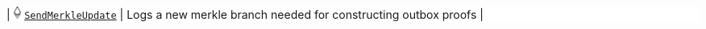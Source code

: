 | [<img src=e.png height=16>][Ses1] [`SendMerkleUpdate`][Se1]         | Logs a new merkle branch needed for constructing outbox proofs  |


[ArbAddressTable_link]: https://github.com/OffchainLabs/nitro/blob/master/precompiles/ArbAddressTable.go
[ArbAggregator_link]: https://github.com/OffchainLabs/nitro/blob/master/precompiles/ArbAddressTable.go
[ArbBLS_link]: https://github.com/OffchainLabs/nitro/blob/master/precompiles/ArbBLS.go
[ArbDebug_link]: https://github.com/OffchainLabs/nitro/blob/master/precompiles/ArbDebug.go
[ArbFunctionTable_link]: https://github.com/OffchainLabs/nitro/blob/master/precompiles/ArbFunctionTable.go
[ArbInfo_link]: https://github.com/OffchainLabs/nitro/blob/master/precompiles/ArbInfo.go
[ArbGasInfo_link]: https://github.com/OffchainLabs/nitro/blob/master/precompiles/ArbGasInfo.go
[ArbosTest_link]: https://github.com/OffchainLabs/nitro/blob/master/precompiles/ArbosTest.go
[ArbOwner_link]: https://github.com/OffchainLabs/nitro/blob/master/precompiles/ArbOwner.go
[ArbOwnerPublic_link]: https://github.com/OffchainLabs/nitro/blob/master/precompiles/ArbOwnerPublic.go
[ArbRetryableTx_link]: https://github.com/OffchainLabs/nitro/blob/master/precompiles/ArbRetryableTx.go
[ArbStatistics_link]: https://github.com/OffchainLabs/nitro/blob/master/precompiles/ArbStatistics.go
[ArbSys_link]: https://github.com/OffchainLabs/nitro/blob/master/precompiles/ArbSys.go
[AT0]: https://github.com/OffchainLabs/nitro/blob/704e82bb38ae3ccd70c35e31934c7b45f6c25561/precompiles/ArbAddressTable.go#L18
[AT1]: https://github.com/OffchainLabs/nitro/blob/704e82bb38ae3ccd70c35e31934c7b45f6c25561/precompiles/ArbAddressTable.go#L23
[AT2]: https://github.com/OffchainLabs/nitro/blob/704e82bb38ae3ccd70c35e31934c7b45f6c25561/precompiles/ArbAddressTable.go#L28
[AT3]: https://github.com/OffchainLabs/nitro/blob/704e82bb38ae3ccd70c35e31934c7b45f6c25561/precompiles/ArbAddressTable.go#L41
[AT4]: https://github.com/OffchainLabs/nitro/blob/704e82bb38ae3ccd70c35e31934c7b45f6c25561/precompiles/ArbAddressTable.go#L53
[AT5]: https://github.com/OffchainLabs/nitro/blob/704e82bb38ae3ccd70c35e31934c7b45f6c25561/precompiles/ArbAddressTable.go#L68
[AT6]: https://github.com/OffchainLabs/nitro/blob/704e82bb38ae3ccd70c35e31934c7b45f6c25561/precompiles/ArbAddressTable.go#L74
[ATs0]: https://github.com/OffchainLabs/nitro/blob/704e82bb38ae3ccd70c35e31934c7b45f6c25561/solgen/src/precompiles/ArbAddressTable.sol#L31
[ATs1]: https://github.com/OffchainLabs/nitro/blob/704e82bb38ae3ccd70c35e31934c7b45f6c25561/solgen/src/precompiles/ArbAddressTable.sol#L38
[ATs2]: https://github.com/OffchainLabs/nitro/blob/704e82bb38ae3ccd70c35e31934c7b45f6c25561/solgen/src/precompiles/ArbAddressTable.sol#L46
[ATs3]: https://github.com/OffchainLabs/nitro/blob/704e82bb38ae3ccd70c35e31934c7b45f6c25561/solgen/src/precompiles/ArbAddressTable.sol#L55
[ATs4]: https://github.com/OffchainLabs/nitro/blob/704e82bb38ae3ccd70c35e31934c7b45f6c25561/solgen/src/precompiles/ArbAddressTable.sol#L61
[ATs5]: https://github.com/OffchainLabs/nitro/blob/704e82bb38ae3ccd70c35e31934c7b45f6c25561/solgen/src/precompiles/ArbAddressTable.sol#L68
[ATs6]: https://github.com/OffchainLabs/nitro/blob/704e82bb38ae3ccd70c35e31934c7b45f6c25561/solgen/src/precompiles/ArbAddressTable.sol#L73
[A0]: https://github.com/OffchainLabs/nitro/blob/704e82bb38ae3ccd70c35e31934c7b45f6c25561/precompiles/ArbAggregator.go#L22
[A1]: https://github.com/OffchainLabs/nitro/blob/704e82bb38ae3ccd70c35e31934c7b45f6c25561/precompiles/ArbAggregator.go#L39
[A2]: https://github.com/OffchainLabs/nitro/blob/704e82bb38ae3ccd70c35e31934c7b45f6c25561/precompiles/ArbAggregator.go#L48
[A3]: https://github.com/OffchainLabs/nitro/blob/704e82bb38ae3ccd70c35e31934c7b45f6c25561/precompiles/ArbAggregator.go#L53
[A4]: https://github.com/OffchainLabs/nitro/blob/704e82bb38ae3ccd70c35e31934c7b45f6c25561/precompiles/ArbAggregator.go#L70
[A5]: https://github.com/OffchainLabs/nitro/blob/704e82bb38ae3ccd70c35e31934c7b45f6c25561/precompiles/ArbAggregator.go#L75
[A6]: https://github.com/OffchainLabs/nitro/blob/704e82bb38ae3ccd70c35e31934c7b45f6c25561/precompiles/ArbAggregator.go#L87
[A7]: https://github.com/OffchainLabs/nitro/blob/704e82bb38ae3ccd70c35e31934c7b45f6c25561/precompiles/ArbAggregator.go#L92
[A8]: https://github.com/OffchainLabs/nitro/blob/704e82bb38ae3ccd70c35e31934c7b45f6c25561/precompiles/ArbAggregator.go#L104
[A9]: https://github.com/OffchainLabs/nitro/blob/704e82bb38ae3ccd70c35e31934c7b45f6c25561/precompiles/ArbAggregator.go#L109
[As0]: https://github.com/OffchainLabs/nitro/blob/704e82bb38ae3ccd70c35e31934c7b45f6c25561/solgen/src/precompiles/ArbAggregator.sol#L28
[As1]: https://github.com/OffchainLabs/nitro/blob/704e82bb38ae3ccd70c35e31934c7b45f6c25561/solgen/src/precompiles/ArbAggregator.sol#L32
[As2]: https://github.com/OffchainLabs/nitro/blob/704e82bb38ae3ccd70c35e31934c7b45f6c25561/solgen/src/precompiles/ArbAggregator.sol#L35
[As3]: https://github.com/OffchainLabs/nitro/blob/704e82bb38ae3ccd70c35e31934c7b45f6c25561/solgen/src/precompiles/ArbAggregator.sol#L40
[As4]: https://github.com/OffchainLabs/nitro/blob/704e82bb38ae3ccd70c35e31934c7b45f6c25561/solgen/src/precompiles/ArbAggregator.sol#L45
[As5]: https://github.com/OffchainLabs/nitro/blob/704e82bb38ae3ccd70c35e31934c7b45f6c25561/solgen/src/precompiles/ArbAggregator.sol#L51
[As6]: https://github.com/OffchainLabs/nitro/blob/704e82bb38ae3ccd70c35e31934c7b45f6c25561/solgen/src/precompiles/ArbAggregator.sol#L56
[As7]: https://github.com/OffchainLabs/nitro/blob/704e82bb38ae3ccd70c35e31934c7b45f6c25561/solgen/src/precompiles/ArbAggregator.sol#L62
[As8]: https://github.com/OffchainLabs/nitro/blob/704e82bb38ae3ccd70c35e31934c7b45f6c25561/solgen/src/precompiles/ArbAggregator.sol#L66
[As9]: https://github.com/OffchainLabs/nitro/blob/704e82bb38ae3ccd70c35e31934c7b45f6c25561/solgen/src/precompiles/ArbAggregator.sol#L73
[B0]: https://github.com/OffchainLabs/nitro/blob/704e82bb38ae3ccd70c35e31934c7b45f6c25561/precompiles/ArbBLS.go#L27
[B1]: https://github.com/OffchainLabs/nitro/blob/704e82bb38ae3ccd70c35e31934c7b45f6c25561/precompiles/ArbBLS.go#L32
[B2]: https://github.com/OffchainLabs/nitro/blob/704e82bb38ae3ccd70c35e31934c7b45f6c25561/precompiles/ArbBLS.go#L37
[B3]: https://github.com/OffchainLabs/nitro/blob/704e82bb38ae3ccd70c35e31934c7b45f6c25561/precompiles/ArbBLS.go#L46
[Bs0]: https://github.com/OffchainLabs/nitro/blob/704e82bb38ae3ccd70c35e31934c7b45f6c25561/solgen/src/precompiles/ArbBLS.sol#L44
[Bs1]: https://github.com/OffchainLabs/nitro/blob/704e82bb38ae3ccd70c35e31934c7b45f6c25561/solgen/src/precompiles/ArbBLS.sol#L52
[Bs2]: https://github.com/OffchainLabs/nitro/blob/704e82bb38ae3ccd70c35e31934c7b45f6c25561/solgen/src/precompiles/ArbBLS.sol#L63
[Bs3]: https://github.com/OffchainLabs/nitro/blob/704e82bb38ae3ccd70c35e31934c7b45f6c25561/solgen/src/precompiles/ArbBLS.sol#L66
[Bd0]: https://github.com/OffchainLabs/nitro/blob/704e82bb38ae3ccd70c35e31934c7b45f6c25561/precompiles/ArbBLS.go#L17
[Bd1]: https://github.com/OffchainLabs/nitro/blob/704e82bb38ae3ccd70c35e31934c7b45f6c25561/precompiles/ArbBLS.go#L22
[Bds0]: https://github.com/OffchainLabs/nitro/blob/704e82bb38ae3ccd70c35e31934c7b45f6c25561/solgen/src/precompiles/ArbBLS.sol#L25
[Bds1]: https://github.com/OffchainLabs/nitro/blob/704e82bb38ae3ccd70c35e31934c7b45f6c25561/solgen/src/precompiles/ArbBLS.sol#L33
[D0]: https://github.com/OffchainLabs/nitro/blob/704e82bb38ae3ccd70c35e31934c7b45f6c25561/precompiles/ArbDebug.go#L38
[D1]: https://github.com/OffchainLabs/nitro/blob/704e82bb38ae3ccd70c35e31934c7b45f6c25561/precompiles/ArbDebug.go#L19
[Ds0]: https://github.com/OffchainLabs/nitro/blob/704e82bb38ae3ccd70c35e31934c7b45f6c25561/solgen/src/precompiles/ArbDebug.sol#L27
[Ds1]: https://github.com/OffchainLabs/nitro/blob/704e82bb38ae3ccd70c35e31934c7b45f6c25561/solgen/src/precompiles/ArbDebug.sol#L30
[De0]: https://github.com/OffchainLabs/nitro/blob/704e82bb38ae3ccd70c35e31934c7b45f6c25561/precompiles/ArbDebug.go#L24
[De1]: https://github.com/OffchainLabs/nitro/blob/704e82bb38ae3ccd70c35e31934c7b45f6c25561/precompiles/ArbDebug.go#L29
[De2]: https://github.com/OffchainLabs/nitro/blob/704e82bb38ae3ccd70c35e31934c7b45f6c25561/precompiles/ArbDebug.go#L13
[Des1]: https://github.com/OffchainLabs/nitro/blob/704e82bb38ae3ccd70c35e31934c7b45f6c25561/solgen/src/precompiles/ArbDebug.sol#L34
[Des2]: https://github.com/OffchainLabs/nitro/blob/704e82bb38ae3ccd70c35e31934c7b45f6c25561/solgen/src/precompiles/ArbDebug.sol#L41
[FT0]: https://github.com/OffchainLabs/nitro/blob/704e82bb38ae3ccd70c35e31934c7b45f6c25561/precompiles/ArbFunctionTable.go#L30
[FT1]: https://github.com/OffchainLabs/nitro/blob/704e82bb38ae3ccd70c35e31934c7b45f6c25561/precompiles/ArbFunctionTable.go#L25
[FT2]: https://github.com/OffchainLabs/nitro/blob/704e82bb38ae3ccd70c35e31934c7b45f6c25561/precompiles/ArbFunctionTable.go#L20
[FTs0]: https://github.com/OffchainLabs/nitro/blob/704e82bb38ae3ccd70c35e31934c7b45f6c25561/solgen/src/precompiles/ArbFunctionTable.sol#L35
[FTs1]: https://github.com/OffchainLabs/nitro/blob/704e82bb38ae3ccd70c35e31934c7b45f6c25561/solgen/src/precompiles/ArbFunctionTable.sol#L32
[FTs2]: https://github.com/OffchainLabs/nitro/blob/704e82bb38ae3ccd70c35e31934c7b45f6c25561/solgen/src/precompiles/ArbFunctionTable.sol#L29
[GI0]: https://github.com/OffchainLabs/nitro/blob/704e82bb38ae3ccd70c35e31934c7b45f6c25561/precompiles/ArbGasInfo.go#L27
[GI1]: https://github.com/OffchainLabs/nitro/blob/704e82bb38ae3ccd70c35e31934c7b45f6c25561/precompiles/ArbGasInfo.go#L63
[GI2]: https://github.com/OffchainLabs/nitro/blob/704e82bb38ae3ccd70c35e31934c7b45f6c25561/precompiles/ArbGasInfo.go#L75
[GI3]: https://github.com/OffchainLabs/nitro/blob/704e82bb38ae3ccd70c35e31934c7b45f6c25561/precompiles/ArbGasInfo.go#L99
[GI4]: https://github.com/OffchainLabs/nitro/blob/704e82bb38ae3ccd70c35e31934c7b45f6c25561/precompiles/ArbGasInfo.go#L111
[GI5]: https://github.com/OffchainLabs/nitro/blob/704e82bb38ae3ccd70c35e31934c7b45f6c25561/precompiles/ArbGasInfo.go#L120
[GI6]: https://github.com/OffchainLabs/nitro/blob/704e82bb38ae3ccd70c35e31934c7b45f6c25561/precompiles/ArbGasInfo.go#L125
[GI7]: https://github.com/OffchainLabs/nitro/blob/704e82bb38ae3ccd70c35e31934c7b45f6c25561/precompiles/ArbGasInfo.go#L130
[GI8]: https://github.com/OffchainLabs/nitro/blob/704e82bb38ae3ccd70c35e31934c7b45f6c25561/precompiles/ArbGasInfo.go#L135
[GI9]: https://github.com/OffchainLabs/nitro/blob/704e82bb38ae3ccd70c35e31934c7b45f6c25561/precompiles/ArbGasInfo.go#L140
[GI10]: https://github.com/OffchainLabs/nitro/blob/704e82bb38ae3ccd70c35e31934c7b45f6c25561/precompiles/ArbGasInfo.go#L145
[GI11]: https://github.com/OffchainLabs/nitro/blob/704e82bb38ae3ccd70c35e31934c7b45f6c25561/precompiles/ArbGasInfo.go#L150
[GI12]: https://github.com/OffchainLabs/nitro/blob/704e82bb38ae3ccd70c35e31934c7b45f6c25561/precompiles/ArbGasInfo.go#L155
[GI13]: https://github.com/OffchainLabs/nitro/blob/704e82bb38ae3ccd70c35e31934c7b45f6c25561/precompiles/ArbGasInfo.go#L160
[GIs0]: https://github.com/OffchainLabs/nitro/blob/704e82bb38ae3ccd70c35e31934c7b45f6c25561/solgen/src/precompiles/ArbGasInfo.sol#L36
[GIs1]: https://github.com/OffchainLabs/nitro/blob/704e82bb38ae3ccd70c35e31934c7b45f6c25561/solgen/src/precompiles/ArbGasInfo.sol#L58
[GIs2]: https://github.com/OffchainLabs/nitro/blob/704e82bb38ae3ccd70c35e31934c7b45f6c25561/solgen/src/precompiles/ArbGasInfo.sol#L72
[GIs3]: https://github.com/OffchainLabs/nitro/blob/704e82bb38ae3ccd70c35e31934c7b45f6c25561/solgen/src/precompiles/ArbGasInfo.sol#L83
[GIs4]: https://github.com/OffchainLabs/nitro/blob/704e82bb38ae3ccd70c35e31934c7b45f6c25561/solgen/src/precompiles/ArbGasInfo.sol#L94
[GIs5]: https://github.com/OffchainLabs/nitro/blob/704e82bb38ae3ccd70c35e31934c7b45f6c25561/solgen/src/precompiles/ArbGasInfo.sol#L104
[GIs6]: https://github.com/OffchainLabs/nitro/blob/704e82bb38ae3ccd70c35e31934c7b45f6c25561/solgen/src/precompiles/ArbGasInfo.sol#L107
[GIs7]: https://github.com/OffchainLabs/nitro/blob/704e82bb38ae3ccd70c35e31934c7b45f6c25561/solgen/src/precompiles/ArbGasInfo.sol#L110
[GIs8]: https://github.com/OffchainLabs/nitro/blob/704e82bb38ae3ccd70c35e31934c7b45f6c25561/solgen/src/precompiles/ArbGasInfo.sol#L113
[GIs9]: https://github.com/OffchainLabs/nitro/blob/704e82bb38ae3ccd70c35e31934c7b45f6c25561/solgen/src/precompiles/ArbGasInfo.sol#L116
[GIs10]: https://github.com/OffchainLabs/nitro/blob/704e82bb38ae3ccd70c35e31934c7b45f6c25561/solgen/src/precompiles/ArbGasInfo.sol#L119
[GIs11]: https://github.com/OffchainLabs/nitro/blob/704e82bb38ae3ccd70c35e31934c7b45f6c25561/solgen/src/precompiles/ArbGasInfo.sol#L122
[GIs12]: https://github.com/OffchainLabs/nitro/blob/704e82bb38ae3ccd70c35e31934c7b45f6c25561/solgen/src/precompiles/ArbGasInfo.sol#L125
[GIs13]: https://github.com/OffchainLabs/nitro/blob/704e82bb38ae3ccd70c35e31934c7b45f6c25561/solgen/src/precompiles/ArbGasInfo.sol#L128
[I0]: https://github.com/OffchainLabs/nitro/blob/704e82bb38ae3ccd70c35e31934c7b45f6c25561/precompiles/ArbInfo.go#L18
[I1]: https://github.com/OffchainLabs/nitro/blob/704e82bb38ae3ccd70c35e31934c7b45f6c25561/precompiles/ArbInfo.go#L26
[Is0]: https://github.com/OffchainLabs/nitro/blob/704e82bb38ae3ccd70c35e31934c7b45f6c25561/solgen/src/precompiles/ArbInfo.sol#L25
[Is1]: https://github.com/OffchainLabs/nitro/blob/704e82bb38ae3ccd70c35e31934c7b45f6c25561/solgen/src/precompiles/ArbInfo.sol#L28
[T0]: https://github.com/OffchainLabs/nitro/blob/704e82bb38ae3ccd70c35e31934c7b45f6c25561/precompiles/ArbosTest.go#L17
[Ts0]: https://github.com/OffchainLabs/nitro/blob/704e82bb38ae3ccd70c35e31934c7b45f6c25561/solgen/src/precompiles/ArbosTest.sol#L27
[O0]: https://github.com/OffchainLabs/nitro/blob/704e82bb38ae3ccd70c35e31934c7b45f6c25561/precompiles/ArbOwner.go#L24
[O1]: https://github.com/OffchainLabs/nitro/blob/704e82bb38ae3ccd70c35e31934c7b45f6c25561/precompiles/ArbOwner.go#L29
[O2]: https://github.com/OffchainLabs/nitro/blob/704e82bb38ae3ccd70c35e31934c7b45f6c25561/precompiles/ArbOwner.go#L38
[O3]: https://github.com/OffchainLabs/nitro/blob/704e82bb38ae3ccd70c35e31934c7b45f6c25561/precompiles/ArbOwner.go#L43
[O4]: https://github.com/OffchainLabs/nitro/blob/704e82bb38ae3ccd70c35e31934c7b45f6c25561/precompiles/ArbOwner.go#L48
[O5]: https://github.com/OffchainLabs/nitro/blob/704e82bb38ae3ccd70c35e31934c7b45f6c25561/precompiles/ArbOwner.go#L53
[O6]: https://github.com/OffchainLabs/nitro/blob/704e82bb38ae3ccd70c35e31934c7b45f6c25561/precompiles/ArbOwner.go#L58
[O7]: https://github.com/OffchainLabs/nitro/blob/704e82bb38ae3ccd70c35e31934c7b45f6c25561/precompiles/ArbOwner.go#L63
[O8]: https://github.com/OffchainLabs/nitro/blob/704e82bb38ae3ccd70c35e31934c7b45f6c25561/precompiles/ArbOwner.go#L68
[O9]: https://github.com/OffchainLabs/nitro/blob/704e82bb38ae3ccd70c35e31934c7b45f6c25561/precompiles/ArbOwner.go#L73
[O10]: https://github.com/OffchainLabs/nitro/blob/704e82bb38ae3ccd70c35e31934c7b45f6c25561/precompiles/ArbOwner.go#L78
[O11]: https://github.com/OffchainLabs/nitro/blob/704e82bb38ae3ccd70c35e31934c7b45f6c25561/precompiles/ArbOwner.go#L83
[O12]: https://github.com/OffchainLabs/nitro/blob/704e82bb38ae3ccd70c35e31934c7b45f6c25561/precompiles/ArbOwner.go#L88
[O13]: https://github.com/OffchainLabs/nitro/blob/704e82bb38ae3ccd70c35e31934c7b45f6c25561/precompiles/ArbOwner.go#L93
[O14]: https://github.com/OffchainLabs/nitro/blob/704e82bb38ae3ccd70c35e31934c7b45f6c25561/precompiles/ArbOwner.go#L98
[O15]: https://github.com/OffchainLabs/nitro/blob/704e82bb38ae3ccd70c35e31934c7b45f6c25561/precompiles/ArbOwner.go#L103
[Os0]: https://github.com/OffchainLabs/nitro/blob/704e82bb38ae3ccd70c35e31934c7b45f6c25561/solgen/src/precompiles/ArbOwner.sol#L30
[Os1]: https://github.com/OffchainLabs/nitro/blob/704e82bb38ae3ccd70c35e31934c7b45f6c25561/solgen/src/precompiles/ArbOwner.sol#L33
[Os2]: https://github.com/OffchainLabs/nitro/blob/704e82bb38ae3ccd70c35e31934c7b45f6c25561/solgen/src/precompiles/ArbOwner.sol#L36
[Os3]: https://github.com/OffchainLabs/nitro/blob/704e82bb38ae3ccd70c35e31934c7b45f6c25561/solgen/src/precompiles/ArbOwner.sol#L39
[Os4]: https://github.com/OffchainLabs/nitro/blob/704e82bb38ae3ccd70c35e31934c7b45f6c25561/solgen/src/precompiles/ArbOwner.sol#L42
[Os5]: https://github.com/OffchainLabs/nitro/blob/704e82bb38ae3ccd70c35e31934c7b45f6c25561/solgen/src/precompiles/ArbOwner.sol#L45
[Os6]: https://github.com/OffchainLabs/nitro/blob/704e82bb38ae3ccd70c35e31934c7b45f6c25561/solgen/src/precompiles/ArbOwner.sol#L48
[Os7]: https://github.com/OffchainLabs/nitro/blob/704e82bb38ae3ccd70c35e31934c7b45f6c25561/solgen/src/precompiles/ArbOwner.sol#L51
[Os8]: https://github.com/OffchainLabs/nitro/blob/704e82bb38ae3ccd70c35e31934c7b45f6c25561/solgen/src/precompiles/ArbOwner.sol#L54
[Os9]: https://github.com/OffchainLabs/nitro/blob/704e82bb38ae3ccd70c35e31934c7b45f6c25561/solgen/src/precompiles/ArbOwner.sol#L57
[Os10]: https://github.com/OffchainLabs/nitro/blob/704e82bb38ae3ccd70c35e31934c7b45f6c25561/solgen/src/precompiles/ArbOwner.sol#L60
[Os11]: https://github.com/OffchainLabs/nitro/blob/704e82bb38ae3ccd70c35e31934c7b45f6c25561/solgen/src/precompiles/ArbOwner.sol#L63
[Os12]: https://github.com/OffchainLabs/nitro/blob/704e82bb38ae3ccd70c35e31934c7b45f6c25561/solgen/src/precompiles/ArbOwner.sol#L66
[Os13]: https://github.com/OffchainLabs/nitro/blob/704e82bb38ae3ccd70c35e31934c7b45f6c25561/solgen/src/precompiles/ArbOwner.sol#L69
[Os14]: https://github.com/OffchainLabs/nitro/blob/704e82bb38ae3ccd70c35e31934c7b45f6c25561/solgen/src/precompiles/ArbOwner.sol#L72
[Os15]: https://github.com/OffchainLabs/nitro/blob/704e82bb38ae3ccd70c35e31934c7b45f6c25561/solgen/src/precompiles/ArbOwner.sol#L75
[Oe0]: https://github.com/OffchainLabs/nitro/blob/704e82bb38ae3ccd70c35e31934c7b45f6c25561/precompiles/wrapper.go#L105
[Oes0]: https://github.com/OffchainLabs/nitro/blob/704e82bb38ae3ccd70c35e31934c7b45f6c25561/solgen/src/precompiles/ArbOwner.sol#L78
[OP0]: https://github.com/OffchainLabs/nitro/blob/704e82bb38ae3ccd70c35e31934c7b45f6c25561/precompiles/ArbOwnerPublic.go#L24
[OP1]: https://github.com/OffchainLabs/nitro/blob/704e82bb38ae3ccd70c35e31934c7b45f6c25561/precompiles/ArbOwnerPublic.go#L19
[OP2]: https://github.com/OffchainLabs/nitro/blob/704e82bb38ae3ccd70c35e31934c7b45f6c25561/precompiles/ArbOwnerPublic.go#L29
[OPs0]: https://github.com/OffchainLabs/nitro/blob/704e82bb38ae3ccd70c35e31934c7b45f6c25561/solgen/src/precompiles/ArbOwnerPublic.sol#L25
[OPs1]: https://github.com/OffchainLabs/nitro/blob/704e82bb38ae3ccd70c35e31934c7b45f6c25561/solgen/src/precompiles/ArbOwnerPublic.sol#L28
[OPs2]: https://github.com/OffchainLabs/nitro/blob/704e82bb38ae3ccd70c35e31934c7b45f6c25561/solgen/src/precompiles/ArbOwnerPublic.sol#L31
[RT0]: https://github.com/OffchainLabs/nitro/blob/704e82bb38ae3ccd70c35e31934c7b45f6c25561/precompiles/ArbRetryableTx.go#L184
[RT1]: https://github.com/OffchainLabs/nitro/blob/704e82bb38ae3ccd70c35e31934c7b45f6c25561/precompiles/ArbRetryableTx.go#L171
[RT2]: https://github.com/OffchainLabs/nitro/blob/704e82bb38ae3ccd70c35e31934c7b45f6c25561/precompiles/ArbRetryableTx.go#L110
[RT3]: https://github.com/OffchainLabs/nitro/blob/704e82bb38ae3ccd70c35e31934c7b45f6c25561/precompiles/ArbRetryableTx.go#L115
[RT4]: https://github.com/OffchainLabs/nitro/blob/704e82bb38ae3ccd70c35e31934c7b45f6c25561/precompiles/ArbRetryableTx.go#L132
[RT5]: https://github.com/OffchainLabs/nitro/blob/704e82bb38ae3ccd70c35e31934c7b45f6c25561/precompiles/ArbRetryableTx.go#L36
[RTs0]: https://github.com/OffchainLabs/nitro/blob/704e82bb38ae3ccd70c35e31934c7b45f6c25561/solgen/src/precompiles/ArbRetryableTx.sol#L70
[RTs1]: https://github.com/OffchainLabs/nitro/blob/704e82bb38ae3ccd70c35e31934c7b45f6c25561/solgen/src/precompiles/ArbRetryableTx.sol#L63
[RTs2]: https://github.com/OffchainLabs/nitro/blob/704e82bb38ae3ccd70c35e31934c7b45f6c25561/solgen/src/precompiles/ArbRetryableTx.sol#L38
[RTs3]: https://github.com/OffchainLabs/nitro/blob/704e82bb38ae3ccd70c35e31934c7b45f6c25561/solgen/src/precompiles/ArbRetryableTx.sol#L45
[RTs4]: https://github.com/OffchainLabs/nitro/blob/704e82bb38ae3ccd70c35e31934c7b45f6c25561/solgen/src/precompiles/ArbRetryableTx.sol#L55
[RTs5]: https://github.com/OffchainLabs/nitro/blob/704e82bb38ae3ccd70c35e31934c7b45f6c25561/solgen/src/precompiles/ArbRetryableTx.sol#L32
[RTe0]: https://github.com/OffchainLabs/nitro/blob/704e82bb38ae3ccd70c35e31934c7b45f6c25561/arbos/tx_processor.go#L143
[RTe1]: https://github.com/OffchainLabs/nitro/blob/704e82bb38ae3ccd70c35e31934c7b45f6c25561/precompiles/ArbRetryableTx.go#L163
[RTe2]: https://github.com/OffchainLabs/nitro/blob/704e82bb38ae3ccd70c35e31934c7b45f6c25561/arbos/tx_processor.go#L186
[RTe3]: https://github.com/OffchainLabs/nitro/blob/704e82bb38ae3ccd70c35e31934c7b45f6c25561/precompiles/ArbRetryableTx.go#L209
[RTes0]: https://github.com/OffchainLabs/nitro/blob/704e82bb38ae3ccd70c35e31934c7b45f6c25561/solgen/src/precompiles/ArbRetryableTx.sol#L72
[RTes1]: https://github.com/OffchainLabs/nitro/blob/704e82bb38ae3ccd70c35e31934c7b45f6c25561/solgen/src/precompiles/ArbRetryableTx.sol#L73
[RTes2]: https://github.com/OffchainLabs/nitro/blob/704e82bb38ae3ccd70c35e31934c7b45f6c25561/solgen/src/precompiles/ArbRetryableTx.sol#L74
[RTes3]: https://github.com/OffchainLabs/nitro/blob/704e82bb38ae3ccd70c35e31934c7b45f6c25561/solgen/src/precompiles/ArbRetryableTx.sol#L81
[old_event_link]: https://github.com/OffchainLabs/arb-os/blob/704e82bb38ae3ccd70c35e31934c7b45f6c25561/arb_os/arbretryable.mini#L90
[ST0]: https://github.com/OffchainLabs/nitro/blob/704e82bb38ae3ccd70c35e31934c7b45f6c25561/precompiles/ArbStatistics.go#L19
[STs0]: https://github.com/OffchainLabs/nitro/blob/704e82bb38ae3ccd70c35e31934c7b45f6c25561/solgen/src/precompiles/ArbStatistics.sol#L32
[S0]: https://github.com/OffchainLabs/nitro/blob/704e82bb38ae3ccd70c35e31934c7b45f6c25561/precompiles/ArbSys.go#L30
[S1]: https://github.com/OffchainLabs/nitro/blob/704e82bb38ae3ccd70c35e31934c7b45f6c25561/precompiles/ArbSys.go#L35
[S2]: https://github.com/OffchainLabs/nitro/blob/704e82bb38ae3ccd70c35e31934c7b45f6c25561/precompiles/ArbSys.go#L50
[S3]: https://github.com/OffchainLabs/nitro/blob/704e82bb38ae3ccd70c35e31934c7b45f6c25561/precompiles/ArbSys.go#L55
[S4]: https://github.com/OffchainLabs/nitro/blob/704e82bb38ae3ccd70c35e31934c7b45f6c25561/precompiles/ArbSys.go#L61
[S5]: https://github.com/OffchainLabs/nitro/blob/704e82bb38ae3ccd70c35e31934c7b45f6c25561/precompiles/ArbSys.go#L66
[S6]: https://github.com/OffchainLabs/nitro/blob/704e82bb38ae3ccd70c35e31934c7b45f6c25561/precompiles/ArbSys.go#L71
[S7]: https://github.com/OffchainLabs/nitro/blob/704e82bb38ae3ccd70c35e31934c7b45f6c25561/precompiles/ArbSys.go#L76
[S8]: https://github.com/OffchainLabs/nitro/blob/704e82bb38ae3ccd70c35e31934c7b45f6c25561/precompiles/ArbSys.go#L82
[S9]: https://github.com/OffchainLabs/nitro/blob/704e82bb38ae3ccd70c35e31934c7b45f6c25561/precompiles/ArbSys.go#L98
[S10]: https://github.com/OffchainLabs/nitro/blob/704e82bb38ae3ccd70c35e31934c7b45f6c25561/precompiles/ArbSys.go#L171
[S11]: https://github.com/OffchainLabs/nitro/blob/704e82bb38ae3ccd70c35e31934c7b45f6c25561/precompiles/ArbSys.go#L187
[Ss0]: https://github.com/OffchainLabs/nitro/blob/704e82bb38ae3ccd70c35e31934c7b45f6c25561/solgen/src/precompiles/ArbSys.sol#L31
[Ss1]: https://github.com/OffchainLabs/nitro/blob/704e82bb38ae3ccd70c35e31934c7b45f6c25561/solgen/src/precompiles/ArbSys.sol#L37
[Ss2]: https://github.com/OffchainLabs/nitro/blob/704e82bb38ae3ccd70c35e31934c7b45f6c25561/solgen/src/precompiles/ArbSys.sol#L43
[Ss3]: https://github.com/OffchainLabs/nitro/blob/704e82bb38ae3ccd70c35e31934c7b45f6c25561/solgen/src/precompiles/ArbSys.sol#L49
[Ss4]: https://github.com/OffchainLabs/nitro/blob/704e82bb38ae3ccd70c35e31934c7b45f6c25561/solgen/src/precompiles/ArbSys.sol#L55
[Ss5]: https://github.com/OffchainLabs/nitro/blob/704e82bb38ae3ccd70c35e31934c7b45f6c25561/solgen/src/precompiles/ArbSys.sol#L61
[Ss6]: https://github.com/OffchainLabs/nitro/blob/704e82bb38ae3ccd70c35e31934c7b45f6c25561/solgen/src/precompiles/ArbSys.sol#L69
[Ss7]: https://github.com/OffchainLabs/nitro/blob/704e82bb38ae3ccd70c35e31934c7b45f6c25561/solgen/src/precompiles/ArbSys.sol#L78
[Ss8]: https://github.com/OffchainLabs/nitro/blob/704e82bb38ae3ccd70c35e31934c7b45f6c25561/solgen/src/precompiles/ArbSys.sol#L84
[Ss9]: https://github.com/OffchainLabs/nitro/blob/704e82bb38ae3ccd70c35e31934c7b45f6c25561/solgen/src/precompiles/ArbSys.sol#L100
[Ss10]: https://github.com/OffchainLabs/nitro/blob/704e82bb38ae3ccd70c35e31934c7b45f6c25561/solgen/src/precompiles/ArbSys.sol#L111
[Ss11]: https://github.com/OffchainLabs/nitro/blob/704e82bb38ae3ccd70c35e31934c7b45f6c25561/solgen/src/precompiles/ArbSys.sol#L92
[Se0]: https://github.com/OffchainLabs/nitro/blob/704e82bb38ae3ccd70c35e31934c7b45f6c25561/precompiles/ArbSys.go#L152
[Se1]: https://github.com/OffchainLabs/nitro/blob/704e82bb38ae3ccd70c35e31934c7b45f6c25561/precompiles/ArbSys.go#L138
[Ses0]: https://github.com/OffchainLabs/nitro/blob/704e82bb38ae3ccd70c35e31934c7b45f6c25561/solgen/src/precompiles/ArbSys.sol#L124
[Ses1]: https://github.com/OffchainLabs/nitro/blob/704e82bb38ae3ccd70c35e31934c7b45f6c25561/solgen/src/precompiles/ArbSys.sol#L143
[Sr0]: https://github.com/OffchainLabs/arb-os/blob/89e36db597c4857a4dac3efd7cc01b13c7845cc0/arb_os/arbsys.mini#L335
[Sr1]: https://github.com/OffchainLabs/arb-os/blob/89e36db597c4857a4dac3efd7cc01b13c7845cc0/arb_os/arbsys.mini#L315
[Srs0]: https://github.com/OffchainLabs/arb-os/blob/89e36db597c4857a4dac3efd7cc01b13c7845cc0/contracts/arbos/builtin/ArbSys.sol#L51
[Srs1]: https://github.com/OffchainLabs/arb-os/blob/89e36db597c4857a4dac3efd7cc01b13c7845cc0/contracts/arbos/builtin/ArbSys.sol#L42
